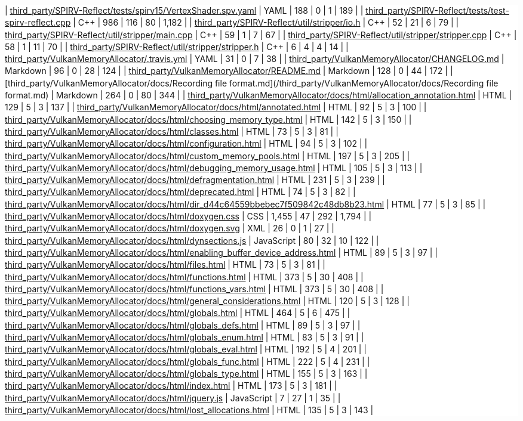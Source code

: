 | [third_party/SPIRV-Reflect/tests/spirv15/VertexShader.spv.yaml](/third_party/SPIRV-Reflect/tests/spirv15/VertexShader.spv.yaml) | YAML | 188 | 0 | 1 | 189 |
| [third_party/SPIRV-Reflect/tests/test-spirv-reflect.cpp](/third_party/SPIRV-Reflect/tests/test-spirv-reflect.cpp) | C++ | 986 | 116 | 80 | 1,182 |
| [third_party/SPIRV-Reflect/util/stripper/io.h](/third_party/SPIRV-Reflect/util/stripper/io.h) | C++ | 52 | 21 | 6 | 79 |
| [third_party/SPIRV-Reflect/util/stripper/main.cpp](/third_party/SPIRV-Reflect/util/stripper/main.cpp) | C++ | 59 | 1 | 7 | 67 |
| [third_party/SPIRV-Reflect/util/stripper/stripper.cpp](/third_party/SPIRV-Reflect/util/stripper/stripper.cpp) | C++ | 58 | 1 | 11 | 70 |
| [third_party/SPIRV-Reflect/util/stripper/stripper.h](/third_party/SPIRV-Reflect/util/stripper/stripper.h) | C++ | 6 | 4 | 4 | 14 |
| [third_party/VulkanMemoryAllocator/.travis.yml](/third_party/VulkanMemoryAllocator/.travis.yml) | YAML | 31 | 0 | 7 | 38 |
| [third_party/VulkanMemoryAllocator/CHANGELOG.md](/third_party/VulkanMemoryAllocator/CHANGELOG.md) | Markdown | 96 | 0 | 28 | 124 |
| [third_party/VulkanMemoryAllocator/README.md](/third_party/VulkanMemoryAllocator/README.md) | Markdown | 128 | 0 | 44 | 172 |
| [third_party/VulkanMemoryAllocator/docs/Recording file format.md](/third_party/VulkanMemoryAllocator/docs/Recording file format.md) | Markdown | 264 | 0 | 80 | 344 |
| [third_party/VulkanMemoryAllocator/docs/html/allocation_annotation.html](/third_party/VulkanMemoryAllocator/docs/html/allocation_annotation.html) | HTML | 129 | 5 | 3 | 137 |
| [third_party/VulkanMemoryAllocator/docs/html/annotated.html](/third_party/VulkanMemoryAllocator/docs/html/annotated.html) | HTML | 92 | 5 | 3 | 100 |
| [third_party/VulkanMemoryAllocator/docs/html/choosing_memory_type.html](/third_party/VulkanMemoryAllocator/docs/html/choosing_memory_type.html) | HTML | 142 | 5 | 3 | 150 |
| [third_party/VulkanMemoryAllocator/docs/html/classes.html](/third_party/VulkanMemoryAllocator/docs/html/classes.html) | HTML | 73 | 5 | 3 | 81 |
| [third_party/VulkanMemoryAllocator/docs/html/configuration.html](/third_party/VulkanMemoryAllocator/docs/html/configuration.html) | HTML | 94 | 5 | 3 | 102 |
| [third_party/VulkanMemoryAllocator/docs/html/custom_memory_pools.html](/third_party/VulkanMemoryAllocator/docs/html/custom_memory_pools.html) | HTML | 197 | 5 | 3 | 205 |
| [third_party/VulkanMemoryAllocator/docs/html/debugging_memory_usage.html](/third_party/VulkanMemoryAllocator/docs/html/debugging_memory_usage.html) | HTML | 105 | 5 | 3 | 113 |
| [third_party/VulkanMemoryAllocator/docs/html/defragmentation.html](/third_party/VulkanMemoryAllocator/docs/html/defragmentation.html) | HTML | 231 | 5 | 3 | 239 |
| [third_party/VulkanMemoryAllocator/docs/html/deprecated.html](/third_party/VulkanMemoryAllocator/docs/html/deprecated.html) | HTML | 74 | 5 | 3 | 82 |
| [third_party/VulkanMemoryAllocator/docs/html/dir_d44c64559bbebec7f509842c48db8b23.html](/third_party/VulkanMemoryAllocator/docs/html/dir_d44c64559bbebec7f509842c48db8b23.html) | HTML | 77 | 5 | 3 | 85 |
| [third_party/VulkanMemoryAllocator/docs/html/doxygen.css](/third_party/VulkanMemoryAllocator/docs/html/doxygen.css) | CSS | 1,455 | 47 | 292 | 1,794 |
| [third_party/VulkanMemoryAllocator/docs/html/doxygen.svg](/third_party/VulkanMemoryAllocator/docs/html/doxygen.svg) | XML | 26 | 0 | 1 | 27 |
| [third_party/VulkanMemoryAllocator/docs/html/dynsections.js](/third_party/VulkanMemoryAllocator/docs/html/dynsections.js) | JavaScript | 80 | 32 | 10 | 122 |
| [third_party/VulkanMemoryAllocator/docs/html/enabling_buffer_device_address.html](/third_party/VulkanMemoryAllocator/docs/html/enabling_buffer_device_address.html) | HTML | 89 | 5 | 3 | 97 |
| [third_party/VulkanMemoryAllocator/docs/html/files.html](/third_party/VulkanMemoryAllocator/docs/html/files.html) | HTML | 73 | 5 | 3 | 81 |
| [third_party/VulkanMemoryAllocator/docs/html/functions.html](/third_party/VulkanMemoryAllocator/docs/html/functions.html) | HTML | 373 | 5 | 30 | 408 |
| [third_party/VulkanMemoryAllocator/docs/html/functions_vars.html](/third_party/VulkanMemoryAllocator/docs/html/functions_vars.html) | HTML | 373 | 5 | 30 | 408 |
| [third_party/VulkanMemoryAllocator/docs/html/general_considerations.html](/third_party/VulkanMemoryAllocator/docs/html/general_considerations.html) | HTML | 120 | 5 | 3 | 128 |
| [third_party/VulkanMemoryAllocator/docs/html/globals.html](/third_party/VulkanMemoryAllocator/docs/html/globals.html) | HTML | 464 | 5 | 6 | 475 |
| [third_party/VulkanMemoryAllocator/docs/html/globals_defs.html](/third_party/VulkanMemoryAllocator/docs/html/globals_defs.html) | HTML | 89 | 5 | 3 | 97 |
| [third_party/VulkanMemoryAllocator/docs/html/globals_enum.html](/third_party/VulkanMemoryAllocator/docs/html/globals_enum.html) | HTML | 83 | 5 | 3 | 91 |
| [third_party/VulkanMemoryAllocator/docs/html/globals_eval.html](/third_party/VulkanMemoryAllocator/docs/html/globals_eval.html) | HTML | 192 | 5 | 4 | 201 |
| [third_party/VulkanMemoryAllocator/docs/html/globals_func.html](/third_party/VulkanMemoryAllocator/docs/html/globals_func.html) | HTML | 222 | 5 | 4 | 231 |
| [third_party/VulkanMemoryAllocator/docs/html/globals_type.html](/third_party/VulkanMemoryAllocator/docs/html/globals_type.html) | HTML | 155 | 5 | 3 | 163 |
| [third_party/VulkanMemoryAllocator/docs/html/index.html](/third_party/VulkanMemoryAllocator/docs/html/index.html) | HTML | 173 | 5 | 3 | 181 |
| [third_party/VulkanMemoryAllocator/docs/html/jquery.js](/third_party/VulkanMemoryAllocator/docs/html/jquery.js) | JavaScript | 7 | 27 | 1 | 35 |
| [third_party/VulkanMemoryAllocator/docs/html/lost_allocations.html](/third_party/VulkanMemoryAllocator/docs/html/lost_allocations.html) | HTML | 135 | 5 | 3 | 143 |